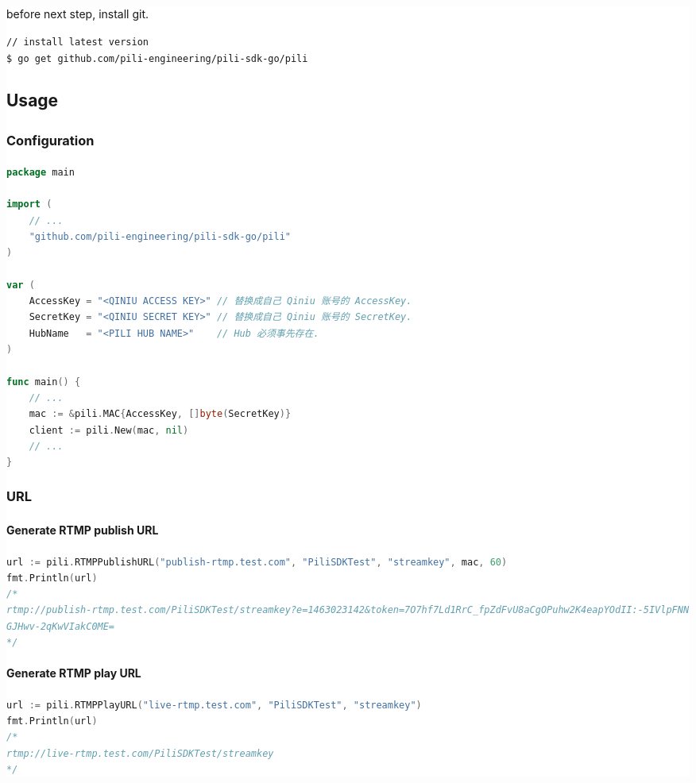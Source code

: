 before next step, install git.

```
// install latest version
$ go get github.com/pili-engineering/pili-sdk-go/pili
```

## Usage

### Configuration

```go
package main

import (
	// ...
	"github.com/pili-engineering/pili-sdk-go/pili"
)

var (
	AccessKey = "<QINIU ACCESS KEY>" // 替换成自己 Qiniu 账号的 AccessKey.
	SecretKey = "<QINIU SECRET KEY>" // 替换成自己 Qiniu 账号的 SecretKey.
	HubName   = "<PILI HUB NAME>"    // Hub 必须事先存在.
)

func main() {
	// ...
	mac := &pili.MAC{AccessKey, []byte(SecretKey)}
	client := pili.New(mac, nil)
	// ...
}
```

### URL

#### Generate RTMP publish URL

```go
url := pili.RTMPPublishURL("publish-rtmp.test.com", "PiliSDKTest", "streamkey", mac, 60)
fmt.Println(url)
/*
rtmp://publish-rtmp.test.com/PiliSDKTest/streamkey?e=1463023142&token=7O7hf7Ld1RrC_fpZdFvU8aCgOPuhw2K4eapYOdII:-5IVlpFNNGJHwv-2qKwVIakC0ME=
*/
```

#### Generate RTMP play URL

```go
url := pili.RTMPPlayURL("live-rtmp.test.com", "PiliSDKTest", "streamkey")
fmt.Println(url)
/*
rtmp://live-rtmp.test.com/PiliSDKTest/streamkey
*/
```
